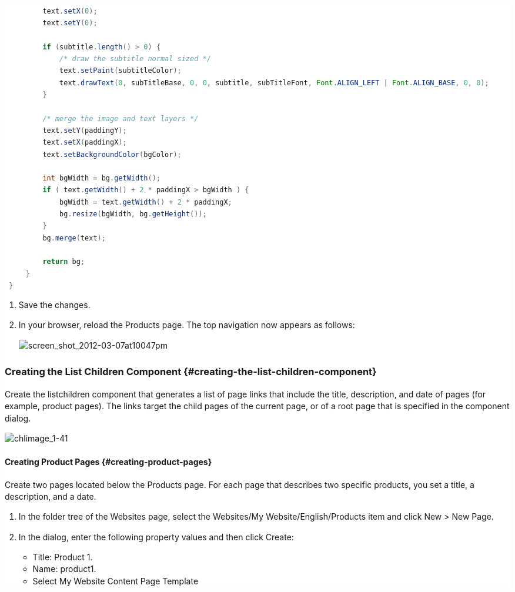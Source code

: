    ```java
            text.setX(0);
            text.setY(0);

            if (subtitle.length() > 0) {
                /* draw the subtitle normal sized */
                text.setPaint(subtitleColor);
                text.drawText(0, subTitleBase, 0, 0, subtitle, subTitleFont, Font.ALIGN_LEFT | Font.ALIGN_BASE, 0, 0);
            }

            /* merge the image and text layers */
            text.setY(paddingY);
            text.setX(paddingX);
            text.setBackgroundColor(bgColor);

            int bgWidth = bg.getWidth();
            if ( text.getWidth() + 2 * paddingX > bgWidth ) {
                bgWidth = text.getWidth() + 2 * paddingX;
                bg.resize(bgWidth, bg.getHeight());
            }
            bg.merge(text);

            return bg;
        }
    }
   ```

1. Save the changes.
1. In your browser, reload the Products page. The top navigation now appears as follows:

   ![screen_shot_2012-03-07at10047pm](assets/screen_shot_2012-03-07at10047pm.png)

### Creating the List Children Component {#creating-the-list-children-component}

Create the listchildren component that generates a list of page links that include the title, description, and date of pages (for example, product pages). The links target the child pages of the current page, or of a root page that is specified in the component dialog.

![chlimage_1-41](assets/chlimage_1-41.png)

#### Creating Product Pages {#creating-product-pages}

Create two pages located below the Products page. For each page that describes two specific products, you set a title, a description, and a date.

1. In the folder tree of the Websites page, select the Websites/My Website/English/Products item and click New &gt; New Page.
1. In the dialog, enter the following property values and then click Create:

    * Title: Product 1.
    * Name: product1.
    * Select My Website Content Page Template

